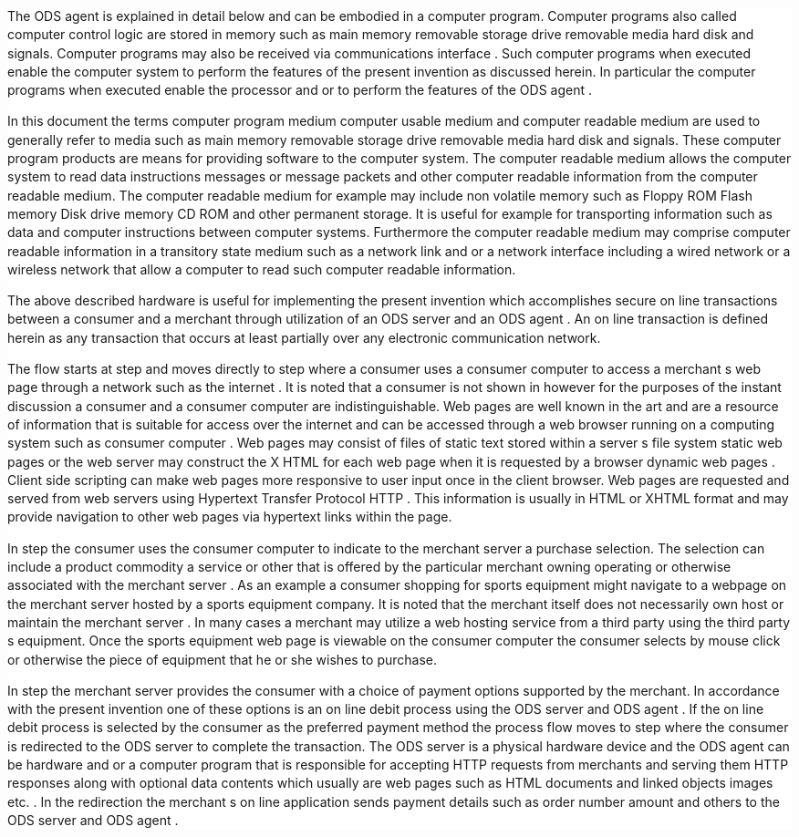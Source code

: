 The ODS agent is explained in detail below and can be embodied in a computer program. Computer programs also called computer control logic are stored in memory such as main memory removable storage drive removable media hard disk and signals. Computer programs may also be received via communications interface . Such computer programs when executed enable the computer system to perform the features of the present invention as discussed herein. In particular the computer programs when executed enable the processor and or to perform the features of the ODS agent .

In this document the terms computer program medium computer usable medium and computer readable medium are used to generally refer to media such as main memory removable storage drive removable media hard disk and signals. These computer program products are means for providing software to the computer system. The computer readable medium allows the computer system to read data instructions messages or message packets and other computer readable information from the computer readable medium. The computer readable medium for example may include non volatile memory such as Floppy ROM Flash memory Disk drive memory CD ROM and other permanent storage. It is useful for example for transporting information such as data and computer instructions between computer systems. Furthermore the computer readable medium may comprise computer readable information in a transitory state medium such as a network link and or a network interface including a wired network or a wireless network that allow a computer to read such computer readable information.

The above described hardware is useful for implementing the present invention which accomplishes secure on line transactions between a consumer and a merchant through utilization of an ODS server and an ODS agent . An on line transaction is defined herein as any transaction that occurs at least partially over any electronic communication network.

The flow starts at step and moves directly to step where a consumer uses a consumer computer to access a merchant s web page through a network such as the internet . It is noted that a consumer is not shown in however for the purposes of the instant discussion a consumer and a consumer computer are indistinguishable. Web pages are well known in the art and are a resource of information that is suitable for access over the internet and can be accessed through a web browser running on a computing system such as consumer computer . Web pages may consist of files of static text stored within a server s file system static web pages or the web server may construct the X HTML for each web page when it is requested by a browser dynamic web pages . Client side scripting can make web pages more responsive to user input once in the client browser. Web pages are requested and served from web servers using Hypertext Transfer Protocol HTTP . This information is usually in HTML or XHTML format and may provide navigation to other web pages via hypertext links within the page.

In step the consumer uses the consumer computer to indicate to the merchant server a purchase selection. The selection can include a product commodity a service or other that is offered by the particular merchant owning operating or otherwise associated with the merchant server . As an example a consumer shopping for sports equipment might navigate to a webpage on the merchant server hosted by a sports equipment company. It is noted that the merchant itself does not necessarily own host or maintain the merchant server . In many cases a merchant may utilize a web hosting service from a third party using the third party s equipment. Once the sports equipment web page is viewable on the consumer computer the consumer selects by mouse click or otherwise the piece of equipment that he or she wishes to purchase.

In step the merchant server provides the consumer with a choice of payment options supported by the merchant. In accordance with the present invention one of these options is an on line debit process using the ODS server and ODS agent . If the on line debit process is selected by the consumer as the preferred payment method the process flow moves to step where the consumer is redirected to the ODS server to complete the transaction. The ODS server is a physical hardware device and the ODS agent can be hardware and or a computer program that is responsible for accepting HTTP requests from merchants and serving them HTTP responses along with optional data contents which usually are web pages such as HTML documents and linked objects images etc. . In the redirection the merchant s on line application sends payment details such as order number amount and others to the ODS server and ODS agent .
